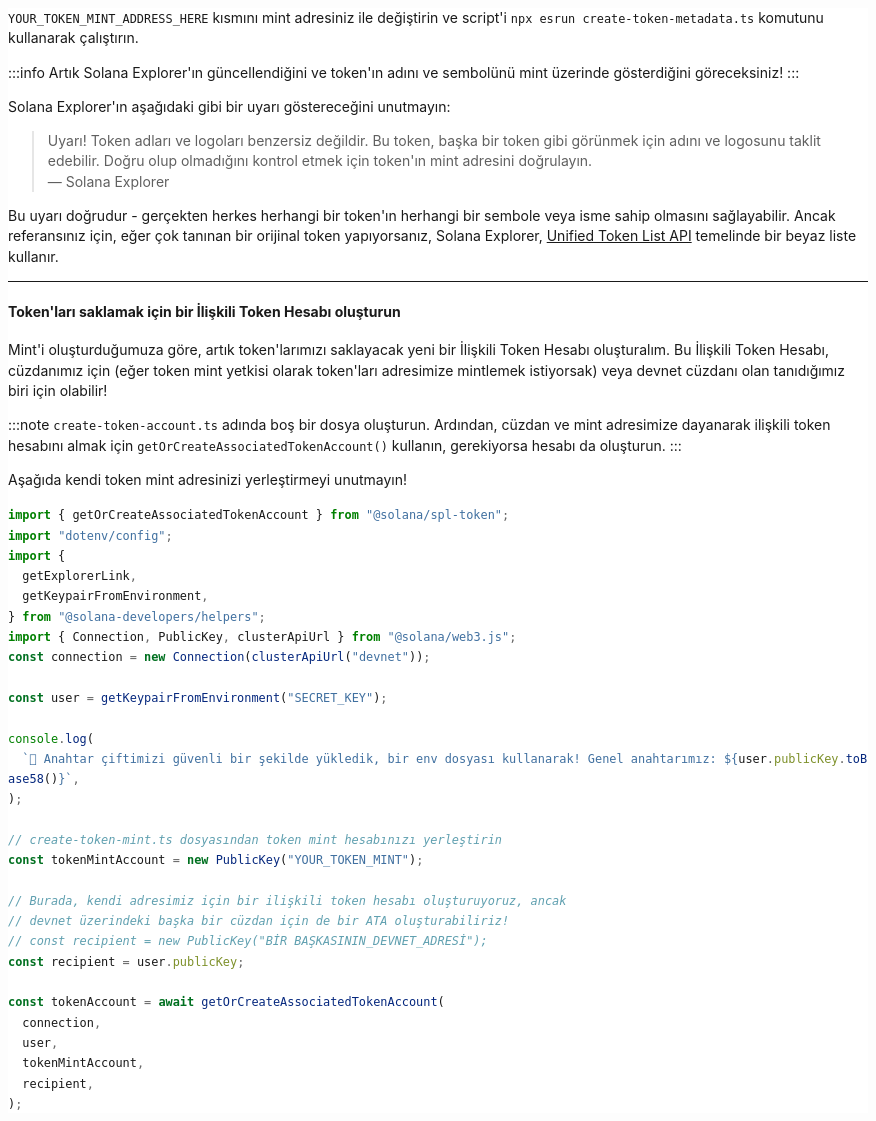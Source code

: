 `YOUR_TOKEN_MINT_ADDRESS_HERE` kısmını mint adresiniz ile değiştirin ve script'i `npx esrun create-token-metadata.ts` komutunu kullanarak çalıştırın.

:::info
Artık Solana Explorer'ın güncellendiğini ve token'ın adını ve sembolünü mint üzerinde gösterdiğini göreceksiniz!
:::

Solana Explorer'ın aşağıdaki gibi bir uyarı göstereceğini unutmayın:

> Uyarı! Token adları ve logoları benzersiz değildir. Bu token, başka bir token gibi görünmek için adını ve logosunu taklit edebilir. Doğru olup olmadığını kontrol etmek için token'ın mint adresini doğrulayın.  
> — Solana Explorer

Bu uyarı doğrudur - gerçekten herkes herhangi bir token'ın herhangi bir sembole veya isme sahip olmasını sağlayabilir. Ancak referansınız için, eğer çok tanınan bir orijinal token yapıyorsanız, Solana Explorer, [Unified Token List API](https://github.com/solflare-wallet/utl-api) temelinde bir beyaz liste kullanır.

--- 

#### Token'ları saklamak için bir İlişkili Token Hesabı oluşturun

Mint'i oluşturduğumuza göre, artık token'larımızı saklayacak yeni bir İlişkili Token Hesabı oluşturalım. Bu İlişkili Token Hesabı, cüzdanımız için (eğer token mint yetkisi olarak token'ları adresimize mintlemek istiyorsak) veya devnet cüzdanı olan tanıdığımız biri için olabilir!

:::note
`create-token-account.ts` adında boş bir dosya oluşturun. Ardından, cüzdan ve mint adresimize dayanarak ilişkili token hesabını almak için `getOrCreateAssociatedTokenAccount()` kullanın, gerekiyorsa hesabı da oluşturun.
:::

Aşağıda kendi token mint adresinizi yerleştirmeyi unutmayın!

```typescript filename="create-token-account.ts"
import { getOrCreateAssociatedTokenAccount } from "@solana/spl-token";
import "dotenv/config";
import {
  getExplorerLink,
  getKeypairFromEnvironment,
} from "@solana-developers/helpers";
import { Connection, PublicKey, clusterApiUrl } from "@solana/web3.js";
const connection = new Connection(clusterApiUrl("devnet"));

const user = getKeypairFromEnvironment("SECRET_KEY");

console.log(
  `🔑 Anahtar çiftimizi güvenli bir şekilde yükledik, bir env dosyası kullanarak! Genel anahtarımız: ${user.publicKey.toBase58()}`,
);

// create-token-mint.ts dosyasından token mint hesabınızı yerleştirin
const tokenMintAccount = new PublicKey("YOUR_TOKEN_MINT");

// Burada, kendi adresimiz için bir ilişkili token hesabı oluşturuyoruz, ancak
// devnet üzerindeki başka bir cüzdan için de bir ATA oluşturabiliriz!
// const recipient = new PublicKey("BİR BAŞKASININ_DEVNET_ADRESİ");
const recipient = user.publicKey;

const tokenAccount = await getOrCreateAssociatedTokenAccount(
  connection,
  user,
  tokenMintAccount,
  recipient,
);
```